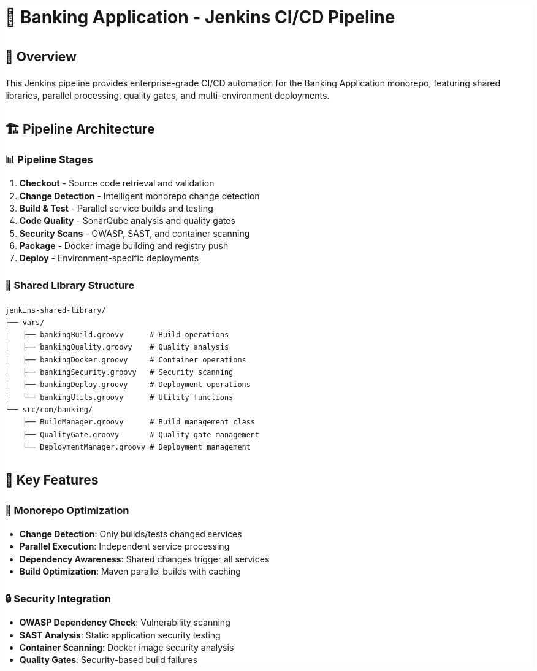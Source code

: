 # 🔧 Banking Application - Jenkins CI/CD Pipeline

## 🎯 Overview

This Jenkins pipeline provides enterprise-grade CI/CD automation for the Banking Application monorepo, featuring shared libraries, parallel processing, quality gates, and multi-environment deployments.

## 🏗️ Pipeline Architecture

### 📊 Pipeline Stages
1. **Checkout** - Source code retrieval and validation
2. **Change Detection** - Intelligent monorepo change detection
3. **Build & Test** - Parallel service builds and testing
4. **Code Quality** - SonarQube analysis and quality gates
5. **Security Scans** - OWASP, SAST, and container scanning
6. **Package** - Docker image building and registry push
7. **Deploy** - Environment-specific deployments

### 🔄 Shared Library Structure
```
jenkins-shared-library/
├── vars/
│   ├── bankingBuild.groovy      # Build operations
│   ├── bankingQuality.groovy    # Quality analysis
│   ├── bankingDocker.groovy     # Container operations
│   ├── bankingSecurity.groovy   # Security scanning
│   ├── bankingDeploy.groovy     # Deployment operations
│   └── bankingUtils.groovy      # Utility functions
└── src/com/banking/
    ├── BuildManager.groovy      # Build management class
    ├── QualityGate.groovy       # Quality gate management
    └── DeploymentManager.groovy # Deployment management
```

## 🚀 Key Features

### 🎯 Monorepo Optimization
- **Change Detection**: Only builds/tests changed services
- **Parallel Execution**: Independent service processing
- **Dependency Awareness**: Shared changes trigger all services
- **Build Optimization**: Maven parallel builds with caching

### 🔒 Security Integration
- **OWASP Dependency Check**: Vulnerability scanning
- **SAST Analysis**: Static application security testing
- **Container Scanning**: Docker image security analysis
- **Quality Gates**: Security-based build failures
